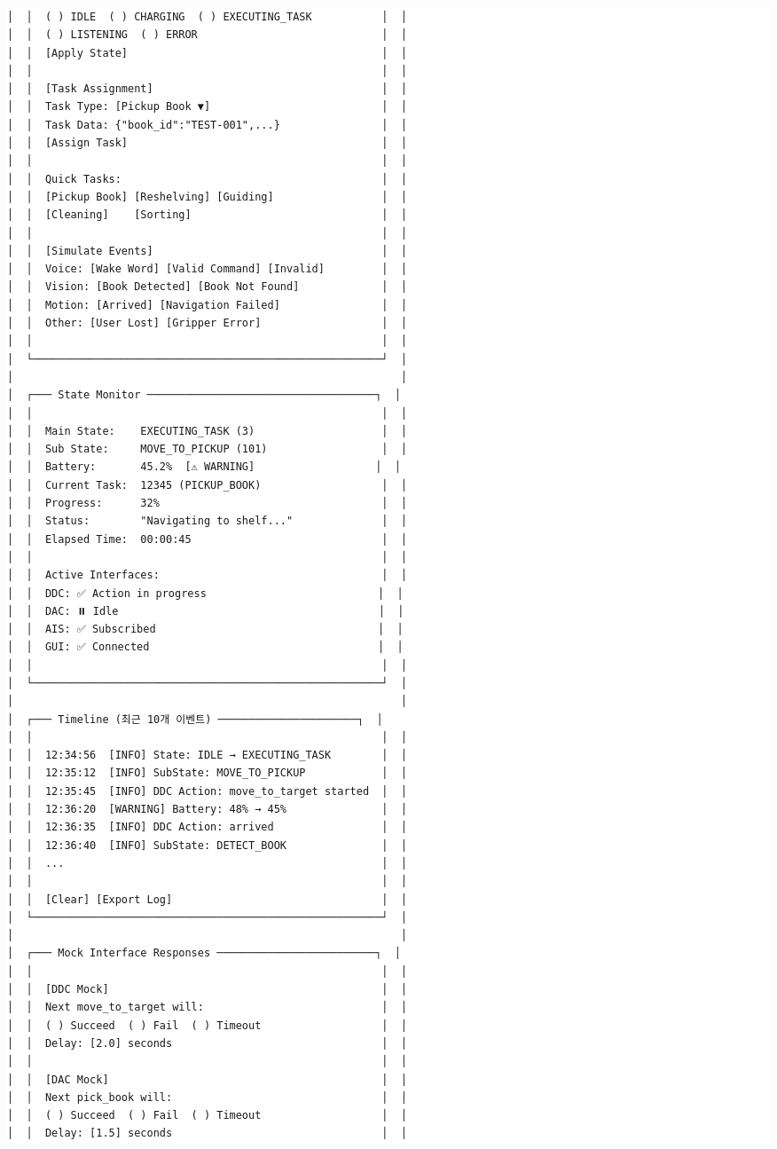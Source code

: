 ```
│  │  ( ) IDLE  ( ) CHARGING  ( ) EXECUTING_TASK           │  │
│  │  ( ) LISTENING  ( ) ERROR                             │  │
│  │  [Apply State]                                        │  │
│  │                                                       │  │
│  │  [Task Assignment]                                    │  │
│  │  Task Type: [Pickup Book ▼]                           │  │
│  │  Task Data: {"book_id":"TEST-001",...}                │  │
│  │  [Assign Task]                                        │  │
│  │                                                       │  │
│  │  Quick Tasks:                                         │  │
│  │  [Pickup Book] [Reshelving] [Guiding]                 │  │
│  │  [Cleaning]    [Sorting]                              │  │
│  │                                                       │  │
│  │  [Simulate Events]                                    │  │
│  │  Voice: [Wake Word] [Valid Command] [Invalid]         │  │
│  │  Vision: [Book Detected] [Book Not Found]             │  │
│  │  Motion: [Arrived] [Navigation Failed]                │  │
│  │  Other: [User Lost] [Gripper Error]                   │  │
│  │                                                       │  │
│  └───────────────────────────────────────────────────────┘  │
│                                                             │
│  ┌─── State Monitor ────────────────────────────────────┐  │
│  │                                                       │  │
│  │  Main State:    EXECUTING_TASK (3)                    │  │
│  │  Sub State:     MOVE_TO_PICKUP (101)                  │  │
│  │  Battery:       45.2%  [⚠️ WARNING]                   │  │
│  │  Current Task:  12345 (PICKUP_BOOK)                   │  │
│  │  Progress:      32%                                   │  │
│  │  Status:        "Navigating to shelf..."              │  │
│  │  Elapsed Time:  00:00:45                              │  │
│  │                                                       │  │
│  │  Active Interfaces:                                   │  │
│  │  DDC: ✅ Action in progress                           │  │
│  │  DAC: ⏸️ Idle                                         │  │
│  │  AIS: ✅ Subscribed                                   │  │
│  │  GUI: ✅ Connected                                    │  │
│  │                                                       │  │
│  └───────────────────────────────────────────────────────┘  │
│                                                             │
│  ┌─── Timeline (최근 10개 이벤트) ──────────────────────┐  │
│  │                                                       │  │
│  │  12:34:56  [INFO] State: IDLE → EXECUTING_TASK        │  │
│  │  12:35:12  [INFO] SubState: MOVE_TO_PICKUP            │  │
│  │  12:35:45  [INFO] DDC Action: move_to_target started  │  │
│  │  12:36:20  [WARNING] Battery: 48% → 45%               │  │
│  │  12:36:35  [INFO] DDC Action: arrived                 │  │
│  │  12:36:40  [INFO] SubState: DETECT_BOOK               │  │
│  │  ...                                                  │  │
│  │                                                       │  │
│  │  [Clear] [Export Log]                                 │  │
│  └───────────────────────────────────────────────────────┘  │
│                                                             │
│  ┌─── Mock Interface Responses ─────────────────────────┐  │
│  │                                                       │  │
│  │  [DDC Mock]                                           │  │
│  │  Next move_to_target will:                            │  │
│  │  ( ) Succeed  ( ) Fail  ( ) Timeout                   │  │
│  │  Delay: [2.0] seconds                                 │  │
│  │                                                       │  │
│  │  [DAC Mock]                                           │  │
│  │  Next pick_book will:                                 │  │
│  │  ( ) Succeed  ( ) Fail  ( ) Timeout                   │  │
│  │  Delay: [1.5] seconds                                 │  │
```